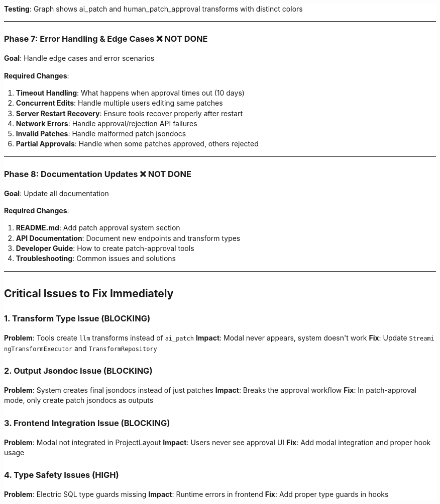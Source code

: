 **Testing**: Graph shows ai_patch and human_patch_approval transforms with distinct colors

---

### Phase 7: Error Handling & Edge Cases ❌ NOT DONE

**Goal**: Handle edge cases and error scenarios

**Required Changes**:

1. **Timeout Handling**: What happens when approval times out (10 days)
2. **Concurrent Edits**: Handle multiple users editing same patches
3. **Server Restart Recovery**: Ensure tools recover properly after restart
4. **Network Errors**: Handle approval/rejection API failures
5. **Invalid Patches**: Handle malformed patch jsondocs
6. **Partial Approvals**: Handle when some patches approved, others rejected

---

### Phase 8: Documentation Updates ❌ NOT DONE

**Goal**: Update all documentation

**Required Changes**:

1. **README.md**: Add patch approval system section
2. **API Documentation**: Document new endpoints and transform types
3. **Developer Guide**: How to create patch-approval tools
4. **Troubleshooting**: Common issues and solutions

---

## Critical Issues to Fix Immediately

### 1. Transform Type Issue (BLOCKING)
**Problem**: Tools create `llm` transforms instead of `ai_patch`
**Impact**: Modal never appears, system doesn't work
**Fix**: Update `StreamingTransformExecutor` and `TransformRepository`

### 2. Output Jsondoc Issue (BLOCKING)  
**Problem**: System creates final jsondocs instead of just patches
**Impact**: Breaks the approval workflow
**Fix**: In patch-approval mode, only create patch jsondocs as outputs

### 3. Frontend Integration Issue (BLOCKING)
**Problem**: Modal not integrated in ProjectLayout
**Impact**: Users never see approval UI
**Fix**: Add modal integration and proper hook usage

### 4. Type Safety Issues (HIGH)
**Problem**: Electric SQL type guards missing
**Impact**: Runtime errors in frontend
**Fix**: Add proper type guards in hooks
